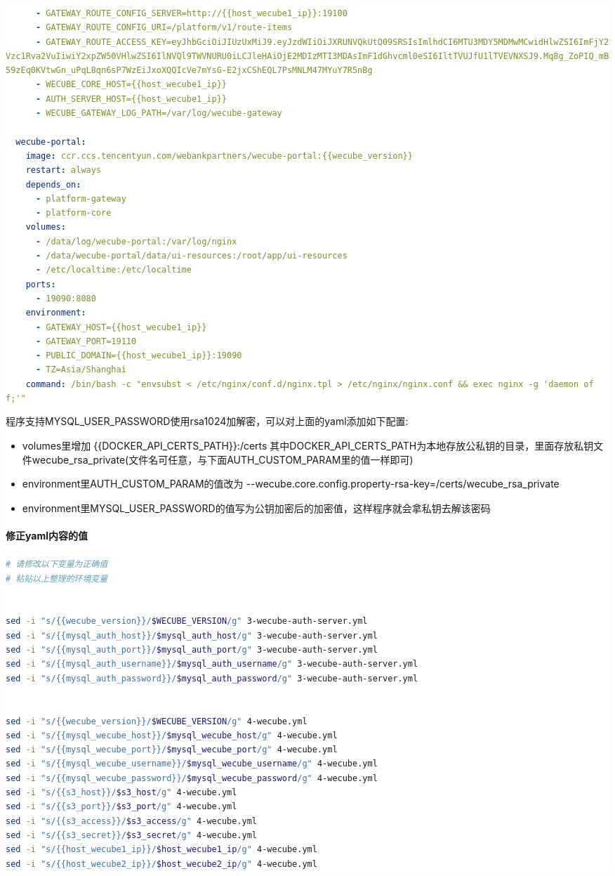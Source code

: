 ```yaml
      - GATEWAY_ROUTE_CONFIG_SERVER=http://{{host_wecube1_ip}}:19100
      - GATEWAY_ROUTE_CONFIG_URI=/platform/v1/route-items
      - GATEWAY_ROUTE_ACCESS_KEY=eyJhbGciOiJIUzUxMiJ9.eyJzdWIiOiJXRUNVQkUtQ09SRSIsImlhdCI6MTU3MDY5MDMwMCwidHlwZSI6ImFjY2Vzc1Rva2VuIiwiY2xpZW50VHlwZSI6IlNVQl9TWVNURU0iLCJleHAiOjE2MDIzMTI3MDAsImF1dGhvcml0eSI6IltTVUJfU1lTVEVNXSJ9.Mq8g_ZoPIQ_mB59zEq0KVtwGn_uPqL8qn6sP7WzEiJxoXQQIcVe7mYsG-E2jxCShEQL7PsMNLM47MYuY7R5nBg
      - WECUBE_CORE_HOST={{host_wecube1_ip}}
      - AUTH_SERVER_HOST={{host_wecube1_ip}}
      - WECUBE_GATEWAY_LOG_PATH=/var/log/wecube-gateway

  wecube-portal:
    image: ccr.ccs.tencentyun.com/webankpartners/wecube-portal:{{wecube_version}}
    restart: always
    depends_on:
      - platform-gateway
      - platform-core
    volumes:
      - /data/log/wecube-portal:/var/log/nginx
      - /data/wecube-portal/data/ui-resources:/root/app/ui-resources
      - /etc/localtime:/etc/localtime
    ports:
      - 19090:8080
    environment:
      - GATEWAY_HOST={{host_wecube1_ip}}
      - GATEWAY_PORT=19110
      - PUBLIC_DOMAIN={{host_wecube1_ip}}:19090
      - TZ=Asia/Shanghai
    command: /bin/bash -c "envsubst < /etc/nginx/conf.d/nginx.tpl > /etc/nginx/nginx.conf && exec nginx -g 'daemon off;'"
```
程序支持MYSQL_USER_PASSWORD使用rsa1024加解密，可以对上面的yaml添加如下配置:      

- volumes里增加 {{DOCKER_API_CERTS_PATH}}:/certs 其中DOCKER_API_CERTS_PATH为本地存放公私钥的目录，里面存放私钥文件wecube_rsa_private(文件名可任意，与下面AUTH_CUSTOM_PARAM里的值一样即可)

- environment里AUTH_CUSTOM_PARAM的值改为 --wecube.core.config.property-rsa-key=/certs/wecube_rsa_private

- environment里MYSQL_USER_PASSWORD的值写为公钥加密后的加密值，这样程序就会拿私钥去解该密码


#### 修正yaml内容的值

```bash
# 请修改以下变量为正确值
# 粘贴以上整理的环境变量


sed -i "s/{{wecube_version}}/$WECUBE_VERSION/g" 3-wecube-auth-server.yml
sed -i "s/{{mysql_auth_host}}/$mysql_auth_host/g" 3-wecube-auth-server.yml
sed -i "s/{{mysql_auth_port}}/$mysql_auth_port/g" 3-wecube-auth-server.yml
sed -i "s/{{mysql_auth_username}}/$mysql_auth_username/g" 3-wecube-auth-server.yml
sed -i "s/{{mysql_auth_password}}/$mysql_auth_password/g" 3-wecube-auth-server.yml


sed -i "s/{{wecube_version}}/$WECUBE_VERSION/g" 4-wecube.yml
sed -i "s/{{mysql_wecube_host}}/$mysql_wecube_host/g" 4-wecube.yml
sed -i "s/{{mysql_wecube_port}}/$mysql_wecube_port/g" 4-wecube.yml
sed -i "s/{{mysql_wecube_username}}/$mysql_wecube_username/g" 4-wecube.yml
sed -i "s/{{mysql_wecube_password}}/$mysql_wecube_password/g" 4-wecube.yml
sed -i "s/{{s3_host}}/$s3_host/g" 4-wecube.yml
sed -i "s/{{s3_port}}/$s3_port/g" 4-wecube.yml
sed -i "s/{{s3_access}}/$s3_access/g" 4-wecube.yml
sed -i "s/{{s3_secret}}/$s3_secret/g" 4-wecube.yml
sed -i "s/{{host_wecube1_ip}}/$host_wecube1_ip/g" 4-wecube.yml
sed -i "s/{{host_wecube2_ip}}/$host_wecube2_ip/g" 4-wecube.yml
```